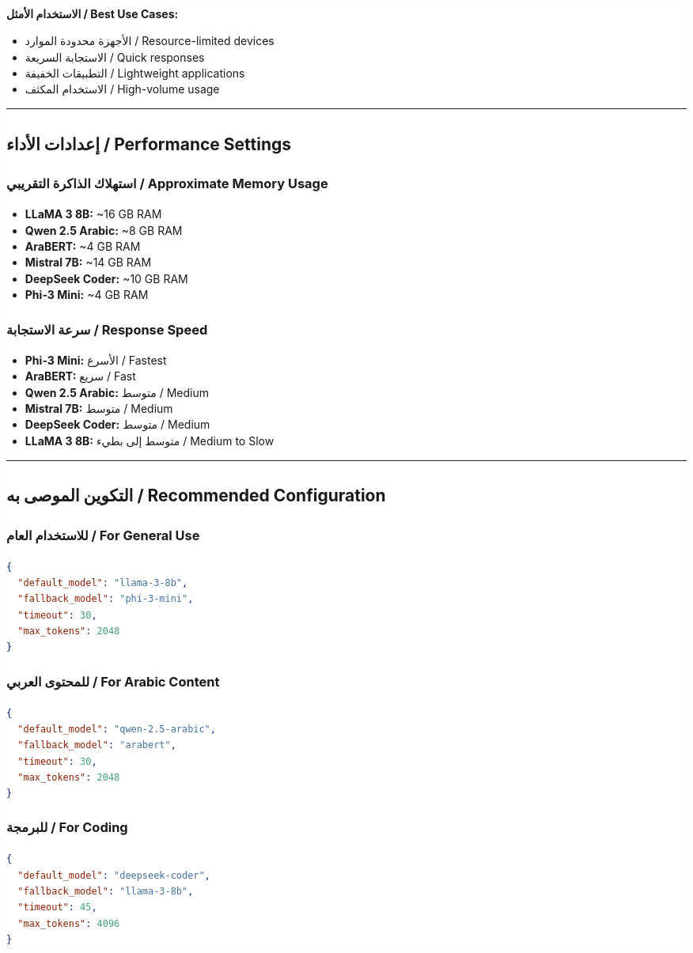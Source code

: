 **الاستخدام الأمثل / Best Use Cases:**
- الأجهزة محدودة الموارد / Resource-limited devices
- الاستجابة السريعة / Quick responses
- التطبيقات الخفيفة / Lightweight applications
- الاستخدام المكثف / High-volume usage

---

## إعدادات الأداء / Performance Settings

### استهلاك الذاكرة التقريبي / Approximate Memory Usage
- **LLaMA 3 8B:** ~16 GB RAM
- **Qwen 2.5 Arabic:** ~8 GB RAM
- **AraBERT:** ~4 GB RAM
- **Mistral 7B:** ~14 GB RAM
- **DeepSeek Coder:** ~10 GB RAM
- **Phi-3 Mini:** ~4 GB RAM

### سرعة الاستجابة / Response Speed
- **Phi-3 Mini:** الأسرع / Fastest
- **AraBERT:** سريع / Fast
- **Qwen 2.5 Arabic:** متوسط / Medium
- **Mistral 7B:** متوسط / Medium
- **DeepSeek Coder:** متوسط / Medium
- **LLaMA 3 8B:** متوسط إلى بطيء / Medium to Slow

---

## التكوين الموصى به / Recommended Configuration

### للاستخدام العام / For General Use
```json
{
  "default_model": "llama-3-8b",
  "fallback_model": "phi-3-mini",
  "timeout": 30,
  "max_tokens": 2048
}
```

### للمحتوى العربي / For Arabic Content
```json
{
  "default_model": "qwen-2.5-arabic",
  "fallback_model": "arabert",
  "timeout": 30,
  "max_tokens": 2048
}
```

### للبرمجة / For Coding
```json
{
  "default_model": "deepseek-coder",
  "fallback_model": "llama-3-8b",
  "timeout": 45,
  "max_tokens": 4096
}
```
